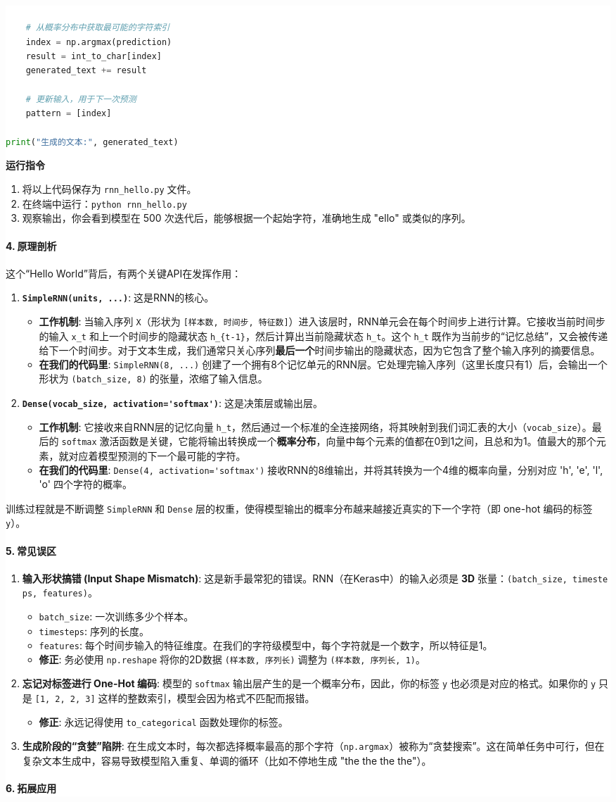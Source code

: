 ```python
    
    # 从概率分布中获取最可能的字符索引
    index = np.argmax(prediction)
    result = int_to_char[index]
    generated_text += result
    
    # 更新输入，用于下一次预测
    pattern = [index]

print("生成的文本:", generated_text)
```

**运行指令**

1.  将以上代码保存为 `rnn_hello.py` 文件。
2.  在终端中运行：`python rnn_hello.py`
3.  观察输出，你会看到模型在 500 次迭代后，能够根据一个起始字符，准确地生成 "ello" 或类似的序列。

#### 4. **原理剖析**

这个“Hello World”背后，有两个关键API在发挥作用：

1.  **`SimpleRNN(units, ...)`**: 这是RNN的核心。
    *   **工作机制**: 当输入序列 `X`（形状为 `[样本数, 时间步, 特征数]`）进入该层时，RNN单元会在每个时间步上进行计算。它接收当前时间步的输入 `x_t` 和上一个时间步的隐藏状态 `h_{t-1}`，然后计算出当前隐藏状态 `h_t`。这个 `h_t` 既作为当前步的“记忆总结”，又会被传递给下一个时间步。对于文本生成，我们通常只关心序列**最后一个**时间步输出的隐藏状态，因为它包含了整个输入序列的摘要信息。
    *   **在我们的代码里**: `SimpleRNN(8, ...)` 创建了一个拥有8个记忆单元的RNN层。它处理完输入序列（这里长度只有1）后，会输出一个形状为 `(batch_size, 8)` 的张量，浓缩了输入信息。

2.  **`Dense(vocab_size, activation='softmax')`**: 这是决策层或输出层。
    *   **工作机制**: 它接收来自RNN层的记忆向量 `h_t`，然后通过一个标准的全连接网络，将其映射到我们词汇表的大小（`vocab_size`）。最后的 `softmax` 激活函数是关键，它能将输出转换成一个**概率分布**，向量中每个元素的值都在0到1之间，且总和为1。值最大的那个元素，就对应着模型预测的下一个最可能的字符。
    *   **在我们的代码里**: `Dense(4, activation='softmax')` 接收RNN的8维输出，并将其转换为一个4维的概率向量，分别对应 'h', 'e', 'l', 'o' 四个字符的概率。

训练过程就是不断调整 `SimpleRNN` 和 `Dense` 层的权重，使得模型输出的概率分布越来越接近真实的下一个字符（即 one-hot 编码的标签 `y`）。

#### 5. **常见误区**

1.  **输入形状搞错 (Input Shape Mismatch)**: 这是新手最常犯的错误。RNN（在Keras中）的输入必须是 **3D** 张量：`(batch_size, timesteps, features)`。
    *   `batch_size`: 一次训练多少个样本。
    *   `timesteps`: 序列的长度。
    *   `features`: 每个时间步输入的特征维度。在我们的字符级模型中，每个字符就是一个数字，所以特征是1。
    *   **修正**: 务必使用 `np.reshape` 将你的2D数据 `(样本数, 序列长)` 调整为 `(样本数, 序列长, 1)`。

2.  **忘记对标签进行 One-Hot 编码**: 模型的 `softmax` 输出层产生的是一个概率分布，因此，你的标签 `y` 也必须是对应的格式。如果你的 `y` 只是 `[1, 2, 2, 3]` 这样的整数索引，模型会因为格式不匹配而报错。
    *   **修正**: 永远记得使用 `to_categorical` 函数处理你的标签。

3.  **生成阶段的“贪婪”陷阱**: 在生成文本时，每次都选择概率最高的那个字符（`np.argmax`）被称为“贪婪搜索”。这在简单任务中可行，但在复杂文本生成中，容易导致模型陷入重复、单调的循环（比如不停地生成 "the the the the"）。

#### 6. **拓展应用**
